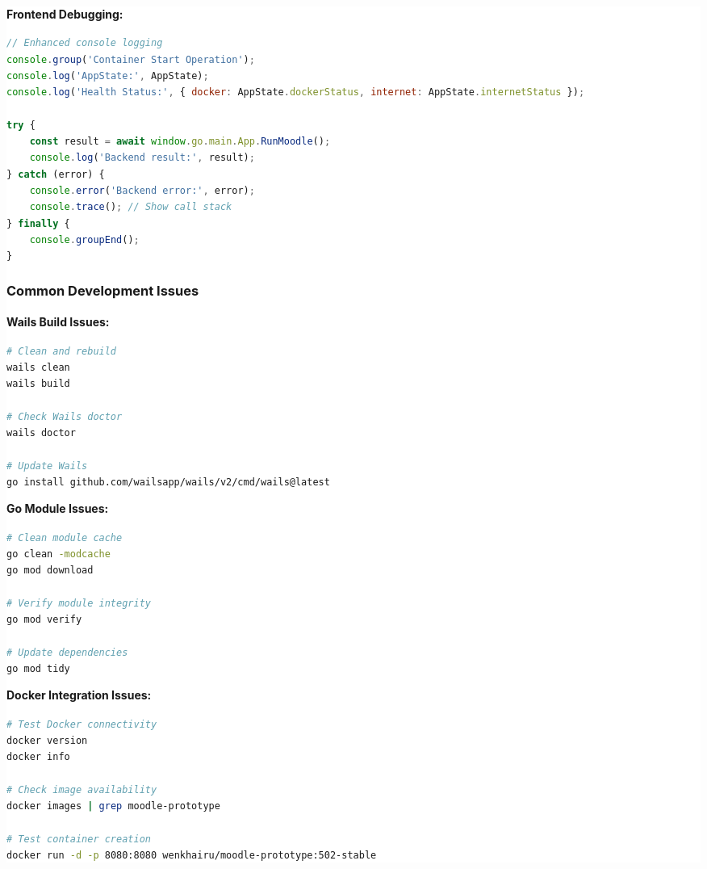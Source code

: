 **Frontend Debugging:**
```javascript
// Enhanced console logging
console.group('Container Start Operation');
console.log('AppState:', AppState);
console.log('Health Status:', { docker: AppState.dockerStatus, internet: AppState.internetStatus });

try {
    const result = await window.go.main.App.RunMoodle();
    console.log('Backend result:', result);
} catch (error) {
    console.error('Backend error:', error);
    console.trace(); // Show call stack
} finally {
    console.groupEnd();
}
```

### Common Development Issues

**Wails Build Issues:**
```bash
# Clean and rebuild
wails clean
wails build

# Check Wails doctor
wails doctor

# Update Wails
go install github.com/wailsapp/wails/v2/cmd/wails@latest
```

**Go Module Issues:**
```bash
# Clean module cache
go clean -modcache
go mod download

# Verify module integrity
go mod verify

# Update dependencies
go mod tidy
```

**Docker Integration Issues:**
```bash
# Test Docker connectivity
docker version
docker info

# Check image availability
docker images | grep moodle-prototype

# Test container creation
docker run -d -p 8080:8080 wenkhairu/moodle-prototype:502-stable
```
